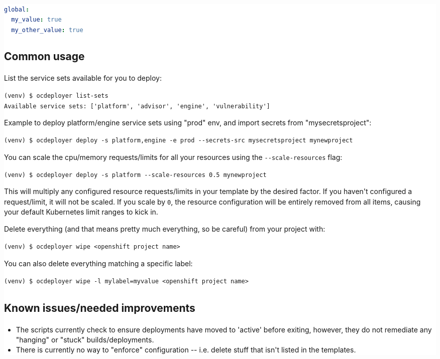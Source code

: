 ```yaml
global:
  my_value: true
  my_other_value: true
```

## Common usage

List the service sets available for you to deploy:
```
(venv) $ ocdeployer list-sets
Available service sets: ['platform', 'advisor', 'engine', 'vulnerability']
```

Example to deploy platform/engine service sets using "prod" env, and import secrets from "mysecretsproject":
```
(venv) $ ocdeployer deploy -s platform,engine -e prod --secrets-src mysecretsproject mynewproject
```

You can scale the cpu/memory requests/limits for all your resources using the `--scale-resources` flag:
```
(venv) $ ocdeployer deploy -s platform --scale-resources 0.5 mynewproject
```
This will multiply any configured resource requests/limits in your template by the desired factor. If you haven't configured a request/limit, it will not be scaled. If you scale by `0`, the resource configuration will be entirely removed from all items, causing your default Kubernetes limit ranges to kick in.


Delete everything (and that means pretty much everything, so be careful) from your project with:
```
(venv) $ ocdeployer wipe <openshift project name>
```

You can also delete everything matching a specific label:
```
(venv) $ ocdeployer wipe -l mylabel=myvalue <openshift project name>
```

## Known issues/needed improvements
* The scripts currently check to ensure deployments have moved to 'active' before exiting, however, they do not remediate any "hanging" or "stuck" builds/deployments.
* There is currently no way to "enforce" configuration -- i.e. delete stuff that isn't listed in the templates.
